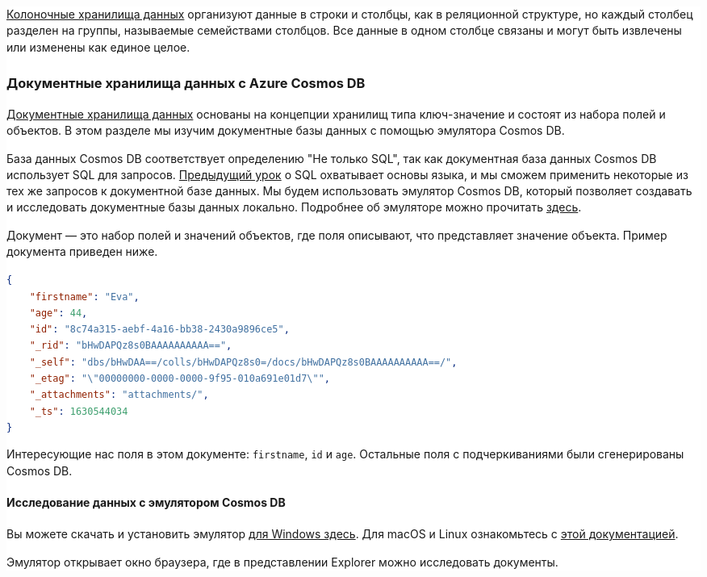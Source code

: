[Колоночные хранилища данных](https://docs.microsoft.com/en-us/azure/architecture/data-guide/big-data/non-relational-data#columnar-data-stores) организуют данные в строки и столбцы, как в реляционной структуре, но каждый столбец разделен на группы, называемые семействами столбцов. Все данные в одном столбце связаны и могут быть извлечены или изменены как единое целое.

### Документные хранилища данных с Azure Cosmos DB

[Документные хранилища данных](https://docs.microsoft.com/en-us/azure/architecture/data-guide/big-data/non-relational-data#document-data-stores) основаны на концепции хранилищ типа ключ-значение и состоят из набора полей и объектов. В этом разделе мы изучим документные базы данных с помощью эмулятора Cosmos DB.

База данных Cosmos DB соответствует определению "Не только SQL", так как документная база данных Cosmos DB использует SQL для запросов. [Предыдущий урок](../05-relational-databases/README.md) о SQL охватывает основы языка, и мы сможем применить некоторые из тех же запросов к документной базе данных. Мы будем использовать эмулятор Cosmos DB, который позволяет создавать и исследовать документные базы данных локально. Подробнее об эмуляторе можно прочитать [здесь](https://docs.microsoft.com/en-us/azure/cosmos-db/local-emulator?tabs=ssl-netstd21).

Документ — это набор полей и значений объектов, где поля описывают, что представляет значение объекта. Пример документа приведен ниже.

```json
{
    "firstname": "Eva",
    "age": 44,
    "id": "8c74a315-aebf-4a16-bb38-2430a9896ce5",
    "_rid": "bHwDAPQz8s0BAAAAAAAAAA==",
    "_self": "dbs/bHwDAA==/colls/bHwDAPQz8s0=/docs/bHwDAPQz8s0BAAAAAAAAAA==/",
    "_etag": "\"00000000-0000-0000-9f95-010a691e01d7\"",
    "_attachments": "attachments/",
    "_ts": 1630544034
}
```

Интересующие нас поля в этом документе: `firstname`, `id` и `age`. Остальные поля с подчеркиваниями были сгенерированы Cosmos DB.

#### Исследование данных с эмулятором Cosmos DB

Вы можете скачать и установить эмулятор [для Windows здесь](https://aka.ms/cosmosdb-emulator). Для macOS и Linux ознакомьтесь с [этой документацией](https://docs.microsoft.com/en-us/azure/cosmos-db/local-emulator?tabs=ssl-netstd21#run-on-linux-macos).

Эмулятор открывает окно браузера, где в представлении Explorer можно исследовать документы.
